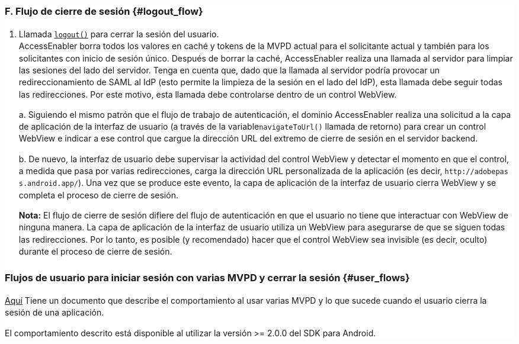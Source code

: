 

### F. Flujo de cierre de sesión {#logout_flow}

1. Llamada [`logout()`](#$logout) para cerrar la sesión del usuario.\
   AccessEnabler borra todos los valores en caché y tokens de la MVPD actual para el solicitante actual y también para los solicitantes con inicio de sesión único. Después de borrar la caché, AccessEnabler realiza una llamada al servidor para limpiar las sesiones del lado del servidor.  Tenga en cuenta que, dado que la llamada al servidor podría provocar un redireccionamiento de SAML al IdP (esto permite la limpieza de la sesión en el lado del IdP), esta llamada debe seguir todas las redirecciones. Por este motivo, esta llamada debe controlarse dentro de un control WebView.

   a. Siguiendo el mismo patrón que el flujo de trabajo de autenticación, el dominio AccessEnabler realiza una solicitud a la capa de aplicación de la interfaz de usuario (a través de la variable`navigateToUrl()` llamada de retorno) para crear un control WebView e indicar a ese control que cargue la dirección URL del extremo de cierre de sesión en el servidor backend.

   b. De nuevo, la interfaz de usuario debe supervisar la actividad del control WebView y detectar el momento en que el control, a medida que pasa por varias redirecciones, carga la dirección URL personalizada de la aplicación (es decir, `http://adobepass.android.app/`). Una vez que se produce este evento, la capa de aplicación de la interfaz de usuario cierra WebView y se completa el proceso de cierre de sesión.

   **Nota:** El flujo de cierre de sesión difiere del flujo de autenticación en que el usuario no tiene que interactuar con WebView de ninguna manera. La capa de aplicación de la interfaz de usuario utiliza un WebView para asegurarse de que se siguen todas las redirecciones. Por lo tanto, es posible (y recomendado) hacer que el control WebView sea invisible (es decir, oculto) durante el proceso de cierre de sesión.



### Flujos de usuario para iniciar sesión con varias MVPD y cerrar la sesión {#user_flows}

[Aquí](https://dzf8vqv24eqhg.cloudfront.net/userfiles/258/326/ckfinder/files/AndroidSSOUserFlows.pdf) Tiene un documento que describe el comportamiento al usar varias MVPD y lo que sucede cuando el usuario cierra la sesión de una aplicación.

El comportamiento descrito está disponible al utilizar la versión >= 2.0.0 del SDK para Android.
